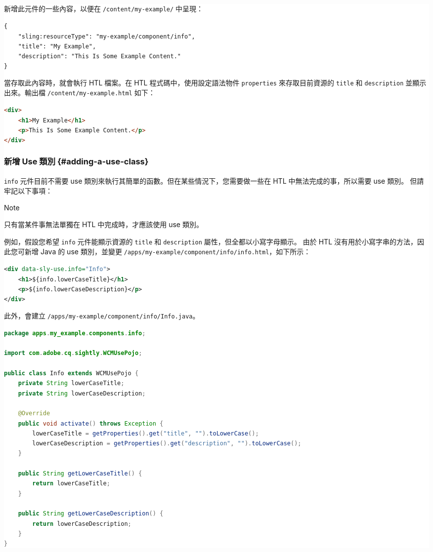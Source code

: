 新增此元件的一些內容，以便在 `/content/my-example/` 中呈現：

```xml
{
    "sling:resourceType": "my-example/component/info",
    "title": "My Example",
    "description": "This Is Some Example Content."
}
```

當存取此內容時，就會執行 HTL 檔案。在 HTL 程式碼中，使用設定語法物件 `properties` 來存取目前資源的 `title` 和 `description` 並顯示出來。輸出檔 `/content/my-example.html` 如下：

```html
<div>
    <h1>My Example</h1>
    <p>This Is Some Example Content.</p>
</div>
```

### 新增 Use 類別 {#adding-a-use-class}

`info` 元件目前不需要 use 類別來執行其簡單的函數。但在某些情況下，您需要做一些在 HTL 中無法完成的事，所以需要 use 類別。 但請牢記以下事項：

>[!NOTE]
>
>只有當某件事無法單獨在 HTL 中完成時，才應該使用 use 類別。

例如，假設您希望 `info` 元件能顯示資源的 `title` 和 `description` 屬性，但全都以小寫字母顯示。 由於 HTL 沒有用於小寫字串的方法，因此您可新增 Java 的 use 類別，並變更 `/apps/my-example/component/info/info.html`，如下所示：

```xml
<div data-sly-use.info="Info">
    <h1>${info.lowerCaseTitle}</h1>
    <p>${info.lowerCaseDescription}</p>
</div>
```

此外，會建立 `/apps/my-example/component/info/Info.java`。

```java
package apps.my_example.components.info;

import com.adobe.cq.sightly.WCMUsePojo;

public class Info extends WCMUsePojo {
    private String lowerCaseTitle;
    private String lowerCaseDescription;

    @Override
    public void activate() throws Exception {
        lowerCaseTitle = getProperties().get("title", "").toLowerCase();
        lowerCaseDescription = getProperties().get("description", "").toLowerCase();
    }

    public String getLowerCaseTitle() {
        return lowerCaseTitle;
    }

    public String getLowerCaseDescription() {
        return lowerCaseDescription;
    }
}
```
